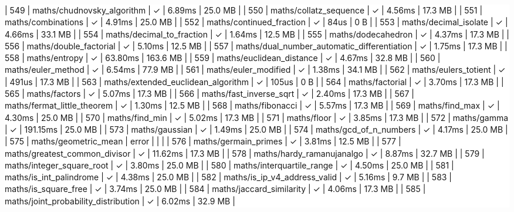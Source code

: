 | 549 | maths/chudnovsky_algorithm | ✓ | 6.89ms | 25.0 MB |
| 550 | maths/collatz_sequence | ✓ | 4.56ms | 17.3 MB |
| 551 | maths/combinations | ✓ | 4.91ms | 25.0 MB |
| 552 | maths/continued_fraction | ✓ | 84us | 0 B |
| 553 | maths/decimal_isolate | ✓ | 4.66ms | 33.1 MB |
| 554 | maths/decimal_to_fraction | ✓ | 1.64ms | 12.5 MB |
| 555 | maths/dodecahedron | ✓ | 4.37ms | 17.3 MB |
| 556 | maths/double_factorial | ✓ | 5.10ms | 12.5 MB |
| 557 | maths/dual_number_automatic_differentiation | ✓ | 1.75ms | 17.3 MB |
| 558 | maths/entropy | ✓ | 63.80ms | 163.6 MB |
| 559 | maths/euclidean_distance | ✓ | 4.67ms | 32.8 MB |
| 560 | maths/euler_method | ✓ | 6.54ms | 77.9 MB |
| 561 | maths/euler_modified | ✓ | 1.38ms | 34.1 MB |
| 562 | maths/eulers_totient | ✓ | 491us | 17.3 MB |
| 563 | maths/extended_euclidean_algorithm | ✓ | 105us | 0 B |
| 564 | maths/factorial | ✓ | 3.70ms | 17.3 MB |
| 565 | maths/factors | ✓ | 5.07ms | 17.3 MB |
| 566 | maths/fast_inverse_sqrt | ✓ | 2.40ms | 17.3 MB |
| 567 | maths/fermat_little_theorem | ✓ | 1.30ms | 12.5 MB |
| 568 | maths/fibonacci | ✓ | 5.57ms | 17.3 MB |
| 569 | maths/find_max | ✓ | 4.30ms | 25.0 MB |
| 570 | maths/find_min | ✓ | 5.02ms | 17.3 MB |
| 571 | maths/floor | ✓ | 3.85ms | 17.3 MB |
| 572 | maths/gamma | ✓ | 191.15ms | 25.0 MB |
| 573 | maths/gaussian | ✓ | 1.49ms | 25.0 MB |
| 574 | maths/gcd_of_n_numbers | ✓ | 4.17ms | 25.0 MB |
| 575 | maths/geometric_mean | error |  |  |
| 576 | maths/germain_primes | ✓ | 3.81ms | 12.5 MB |
| 577 | maths/greatest_common_divisor | ✓ | 11.62ms | 17.3 MB |
| 578 | maths/hardy_ramanujanalgo | ✓ | 8.87ms | 32.7 MB |
| 579 | maths/integer_square_root | ✓ | 3.80ms | 25.0 MB |
| 580 | maths/interquartile_range | ✓ | 4.50ms | 25.0 MB |
| 581 | maths/is_int_palindrome | ✓ | 4.38ms | 25.0 MB |
| 582 | maths/is_ip_v4_address_valid | ✓ | 5.16ms | 9.7 MB |
| 583 | maths/is_square_free | ✓ | 3.74ms | 25.0 MB |
| 584 | maths/jaccard_similarity | ✓ | 4.06ms | 17.3 MB |
| 585 | maths/joint_probability_distribution | ✓ | 6.02ms | 32.9 MB |